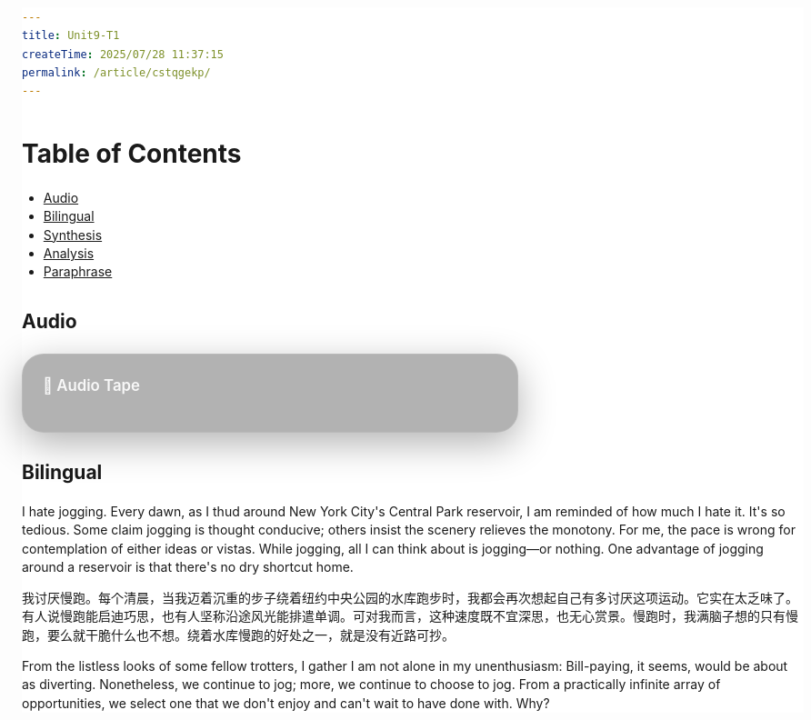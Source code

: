 ```yaml
---
title: Unit9-T1
createTime: 2025/07/28 11:37:15
permalink: /article/cstqgekp/
---
```

# Table of Contents



- [Audio](#audio)
- [Bilingual](#bilingual)
- [Synthesis](#synthesis)
- [Analysis](#analysis)
- [Paraphrase](#paraphrase)



## Audio

<div style="background: rgba(0, 0, 0, 0.3); backdrop-filter: blur(25px); padding: 22px; border-radius: 24px; max-width: 500px; margin: 20px 0; border: 1px solid rgba(255, 255, 255, 0.1); box-shadow: 0 12px 40px rgba(0, 0, 0, 0.3);">
    <div style="display: flex; align-items: center; gap: 10px; margin-bottom: 16px; font-family: 'SF Pro Display', sans-serif;">
        <span style="font-size: 1.2em; color: rgba(255, 255, 255, 0.9); font-weight: 600;">🌙 Audio Tape</span>
    </div>
    <audio controls style="width: 100%; height: 44px; outline: none; border-radius: 18px; background: rgba(255, 255, 255, 0.05); backdrop-filter: blur(15px); border: 1px solid rgba(255, 255, 255, 0.1);">
        <source src="https://cloudflare-imgbed-eu2.pages.dev/file/1753625429063_ElevenLabs_advanced-reading-9.1.mp3" type="audio/mpeg">
    </audio>
</div>




## Bilingual

I hate jogging. Every dawn, as I thud around New York City's Central Park reservoir, I am reminded of how much I hate it. It's so tedious. Some claim jogging is thought conducive; others insist the scenery relieves the monotony. For me, the pace is wrong for contemplation of either ideas or vistas. While jogging, all I can think about is jogging—or nothing. One advantage of jogging around a reservoir is that there's no dry shortcut home.

我讨厌慢跑。每个清晨，当我迈着沉重的步子绕着纽约中央公园的水库跑步时，我都会再次想起自己有多讨厌这项运动。它实在太乏味了。有人说慢跑能启迪巧思，也有人坚称沿途风光能排遣单调。可对我而言，这种速度既不宜深思，也无心赏景。慢跑时，我满脑子想的只有慢跑，要么就干脆什么也不想。绕着水库慢跑的好处之一，就是没有近路可抄。

From the listless looks of some fellow trotters, I gather I am not alone in my unenthusiasm: Bill-paying, it seems, would be about as diverting. Nonetheless, we continue to jog; more, we continue to choose to jog. From a practically infinite array of opportunities, we select one that we don't enjoy and can't wait to have done with. Why?
